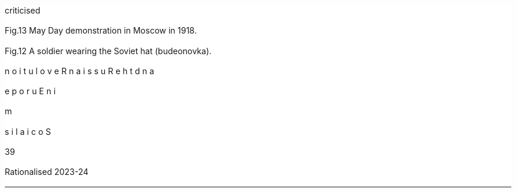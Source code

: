 criticised

Fig.13  May Day demonstration in Moscow in 1918.

Fig.12  A soldier wearing the Soviet hat
(budeonovka).

n
o
i
t
u
l
o
v
e
R
n
a
i
s
s
u
R
e
h
t
d
n
a

e
p
o
r
u
E
n
i

m

s
i
l
a
i
c
o
S

39

Rationalised 2023-24

---